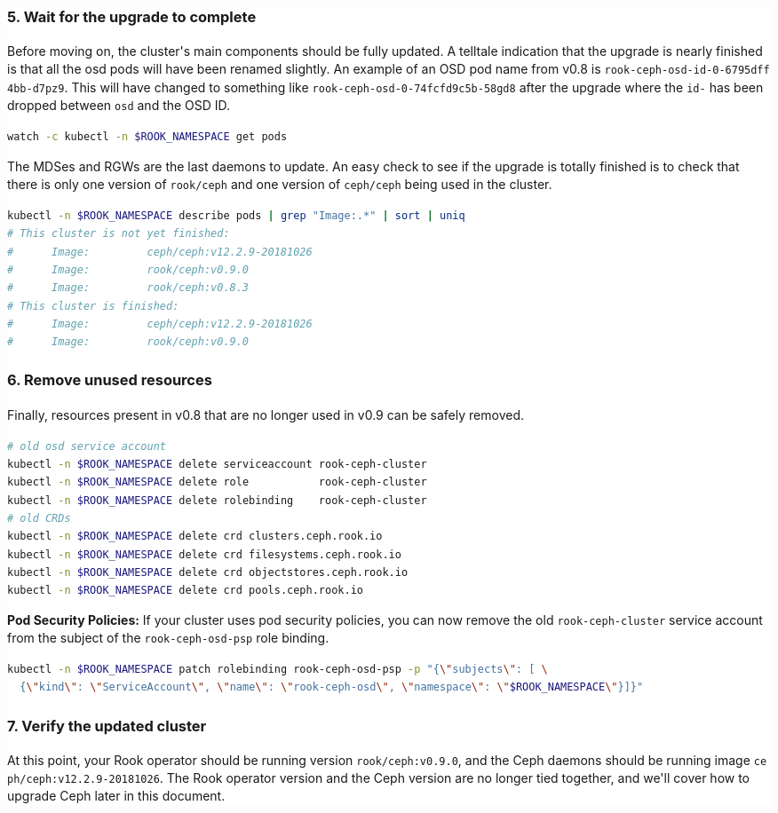### 5. Wait for the upgrade to complete
Before moving on, the cluster's main components should be fully updated. A telltale indication that
the upgrade is nearly finished is that all the osd pods will have been renamed slightly. An example
of an OSD pod name from v0.8 is `rook-ceph-osd-id-0-6795dff4bb-d7pz9`. This will have changed to
something like `rook-ceph-osd-0-74fcfd9c5b-58gd8` after the upgrade where the `id-` has been dropped
between `osd` and the OSD ID.
```sh
watch -c kubectl -n $ROOK_NAMESPACE get pods
```

The MDSes and RGWs are the last daemons to update. An easy check to see if the upgrade is totally
finished is to check that there is only one version of `rook/ceph` and one version of `ceph/ceph`
being used in the cluster.
```sh
kubectl -n $ROOK_NAMESPACE describe pods | grep "Image:.*" | sort | uniq
# This cluster is not yet finished:
#      Image:         ceph/ceph:v12.2.9-20181026
#      Image:         rook/ceph:v0.9.0
#      Image:         rook/ceph:v0.8.3
# This cluster is finished:
#      Image:         ceph/ceph:v12.2.9-20181026
#      Image:         rook/ceph:v0.9.0
```

### 6. Remove unused resources
Finally, resources present in v0.8 that are no longer used in v0.9 can be safely removed.
```sh
# old osd service account
kubectl -n $ROOK_NAMESPACE delete serviceaccount rook-ceph-cluster
kubectl -n $ROOK_NAMESPACE delete role           rook-ceph-cluster
kubectl -n $ROOK_NAMESPACE delete rolebinding    rook-ceph-cluster
# old CRDs
kubectl -n $ROOK_NAMESPACE delete crd clusters.ceph.rook.io
kubectl -n $ROOK_NAMESPACE delete crd filesystems.ceph.rook.io
kubectl -n $ROOK_NAMESPACE delete crd objectstores.ceph.rook.io
kubectl -n $ROOK_NAMESPACE delete crd pools.ceph.rook.io
```

**Pod Security Policies:** If your cluster uses pod security policies, you can now remove the old
`rook-ceph-cluster` service account from the subject of the `rook-ceph-osd-psp` role binding.
```sh
kubectl -n $ROOK_NAMESPACE patch rolebinding rook-ceph-osd-psp -p "{\"subjects\": [ \
  {\"kind\": \"ServiceAccount\", \"name\": \"rook-ceph-osd\", \"namespace\": \"$ROOK_NAMESPACE\"}]}"
```

### 7. Verify the updated cluster
At this point, your Rook operator should be running version `rook/ceph:v0.9.0`, and the Ceph daemons
should be running image `ceph/ceph:v12.2.9-20181026`. The Rook operator version and the Ceph version
are no longer tied together, and we'll cover how to upgrade Ceph later in this document.
